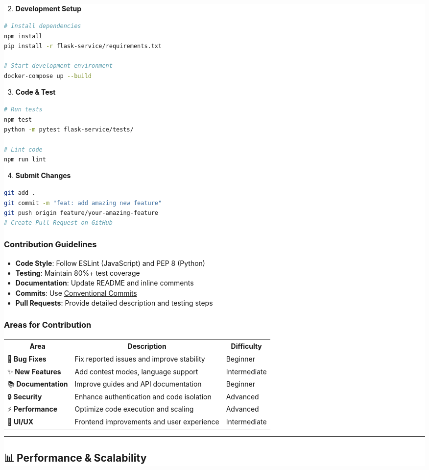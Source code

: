 2. **Development Setup**
```bash
# Install dependencies
npm install
pip install -r flask-service/requirements.txt

# Start development environment
docker-compose up --build
```

3. **Code & Test**
```bash
# Run tests
npm test
python -m pytest flask-service/tests/

# Lint code
npm run lint
```

4. **Submit Changes**
```bash
git add .
git commit -m "feat: add amazing new feature"
git push origin feature/your-amazing-feature
# Create Pull Request on GitHub
```

### **Contribution Guidelines**

- **Code Style**: Follow ESLint (JavaScript) and PEP 8 (Python)
- **Testing**: Maintain 80%+ test coverage
- **Documentation**: Update README and inline comments
- **Commits**: Use [Conventional Commits](https://conventionalcommits.org/)
- **Pull Requests**: Provide detailed description and testing steps

### **Areas for Contribution**

| Area | Description | Difficulty |
|------|-------------|------------|
| 🐛 **Bug Fixes** | Fix reported issues and improve stability | Beginner |
| ✨ **New Features** | Add contest modes, language support | Intermediate |
| 📚 **Documentation** | Improve guides and API documentation | Beginner |
| 🔒 **Security** | Enhance authentication and code isolation | Advanced |
| ⚡ **Performance** | Optimize code execution and scaling | Advanced |
| 🎨 **UI/UX** | Frontend improvements and user experience | Intermediate |

---

## 📊 **Performance & Scalability**
